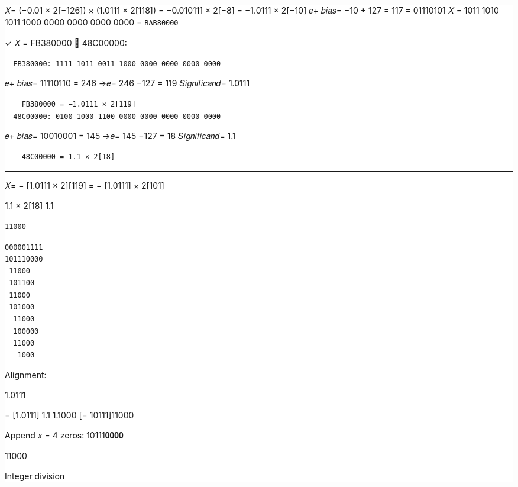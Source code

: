 𝑋= (−0.01 × 2[−126]) × (1.0111 × 2[118]) = −0.010111 × 2[−8] = −1.0111 × 2[−10]
𝑒+ 𝑏𝑖𝑎𝑠= −10 + 127 = 117 = 01110101
𝑋 = 1011 1010 1011 1000 0000 0000 0000 0000 = `BAB80000`


✓ 𝑋 = FB380000  48C00000:
```
  FB380000: 1111 1011 0011 1000 0000 0000 0000 0000

```
𝑒+ 𝑏𝑖𝑎𝑠= 11110110 = 246 →𝑒= 246 −127 = 119 𝑆𝑖𝑔𝑛𝑖𝑓𝑖𝑐𝑎𝑛𝑑= 1.0111
```
    FB380000 = −1.0111 × 2[119]
  48C00000: 0100 1000 1100 0000 0000 0000 0000 0000

```
𝑒+ 𝑏𝑖𝑎𝑠= 10010001 = 145 →𝑒= 145 −127 = 18 𝑆𝑖𝑔𝑛𝑖𝑓𝑖𝑐𝑎𝑛𝑑= 1.1
```
    48C00000 = 1.1 × 2[18]

```

-----

𝑋= − [1.0111 × 2][119] = − [1.0111] × 2[101]

1.1 × 2[18] 1.1

```
11000

```
```
000001111
101110000
 11000
 101100
 11000
 101000
  11000
  100000
  11000
   1000

```

Alignment:

1.0111

= [1.0111]
1.1 1.1000 [= 10111]11000

Append 𝑥 = 4 zeros: 10111𝟎𝟎𝟎𝟎

11000


Integer division
